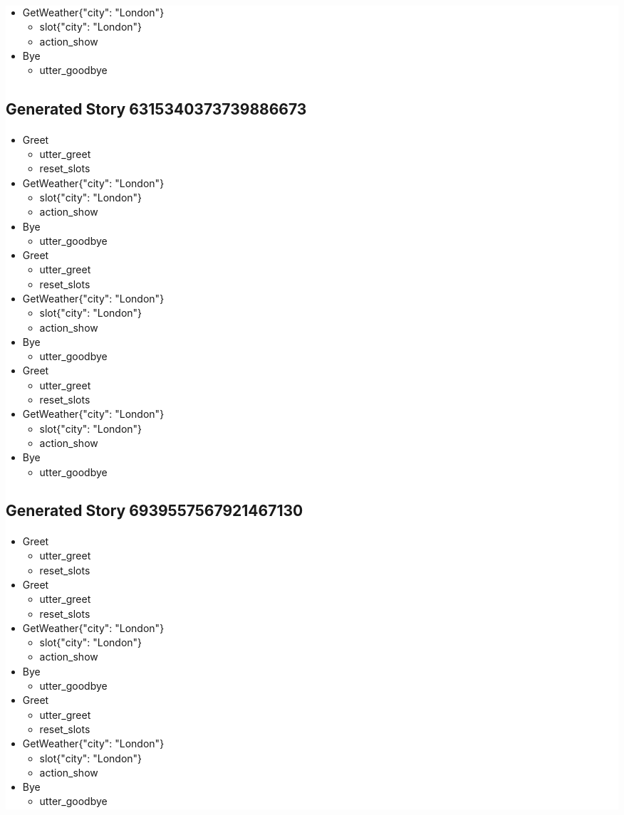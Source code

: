 * GetWeather{"city": "London"}
    - slot{"city": "London"}
    - action_show
* Bye
    - utter_goodbye

## Generated Story 6315340373739886673
* Greet
    - utter_greet
    - reset_slots
* GetWeather{"city": "London"}
    - slot{"city": "London"}
    - action_show
* Bye
    - utter_goodbye
* Greet
    - utter_greet
    - reset_slots
* GetWeather{"city": "London"}
    - slot{"city": "London"}
    - action_show
* Bye
    - utter_goodbye
* Greet
    - utter_greet
    - reset_slots
* GetWeather{"city": "London"}
    - slot{"city": "London"}
    - action_show
* Bye
    - utter_goodbye

## Generated Story 6939557567921467130
* Greet
    - utter_greet
    - reset_slots
* Greet
    - utter_greet
    - reset_slots
* GetWeather{"city": "London"}
    - slot{"city": "London"}
    - action_show
* Bye
    - utter_goodbye
* Greet
    - utter_greet
    - reset_slots
* GetWeather{"city": "London"}
    - slot{"city": "London"}
    - action_show
* Bye
    - utter_goodbye
